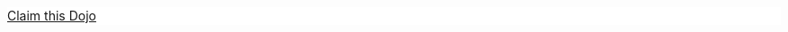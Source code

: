   </head>
  <body>
    <a class="button" href="https://blog.workdojos.com/Senegal" target="_blank">Claim this Dojo</a>
  </body>
</html>
<br>

